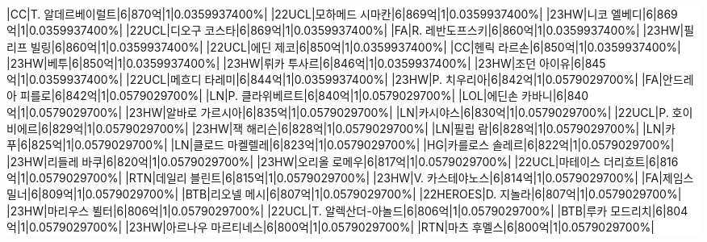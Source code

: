 |CC|T. 알데르베이럴트|6|870억|1|0.0359937400%|
|22UCL|모하메드 시마칸|6|869억|1|0.0359937400%|
|23HW|니코 엘베디|6|869억|1|0.0359937400%|
|22UCL|디오구 코스타|6|869억|1|0.0359937400%|
|FA|R. 레반도프스키|6|860억|1|0.0359937400%|
|23HW|필리프 빌링|6|860억|1|0.0359937400%|
|22UCL|에딘 제코|6|850억|1|0.0359937400%|
|CC|헨릭 라르손|6|850억|1|0.0359937400%|
|23HW|베투|6|850억|1|0.0359937400%|
|23HW|뤼카 투사르|6|846억|1|0.0359937400%|
|23HW|조던 아이유|6|845억|1|0.0359937400%|
|22UCL|메흐디 타레미|6|844억|1|0.0359937400%|
|23HW|P. 치우리아|6|842억|1|0.0579029700%|
|FA|안드레아 피를로|6|842억|1|0.0579029700%|
|LN|P. 클라위베르트|6|840억|1|0.0579029700%|
|LOL|에딘손 카바니|6|840억|1|0.0579029700%|
|23HW|알바로 가르시아|6|835억|1|0.0579029700%|
|LN|카시야스|6|830억|1|0.0579029700%|
|22UCL|P. 호이비에르|6|829억|1|0.0579029700%|
|23HW|잭 해리슨|6|828억|1|0.0579029700%|
|LN|필립 람|6|828억|1|0.0579029700%|
|LN|카푸|6|825억|1|0.0579029700%|
|LN|클로드 마켈렐레|6|823억|1|0.0579029700%|
|HG|카를로스 솔레르|6|822억|1|0.0579029700%|
|23HW|리들레 바쿠|6|820억|1|0.0579029700%|
|23HW|오리올 로메우|6|817억|1|0.0579029700%|
|22UCL|마테이스 더리흐트|6|816억|1|0.0579029700%|
|RTN|데일리 블린트|6|815억|1|0.0579029700%|
|23HW|V. 카스테야노스|6|814억|1|0.0579029700%|
|FA|제임스 밀너|6|809억|1|0.0579029700%|
|BTB|리오넬 메시|6|807억|1|0.0579029700%|
|22HEROES|D. 지놀라|6|807억|1|0.0579029700%|
|23HW|마리우스 뷜터|6|806억|1|0.0579029700%|
|22UCL|T. 알렉산더-아놀드|6|806억|1|0.0579029700%|
|BTB|루카 모드리치|6|804억|1|0.0579029700%|
|23HW|아르나우 마르티네스|6|800억|1|0.0579029700%|
|RTN|마츠 후멜스|6|800억|1|0.0579029700%|